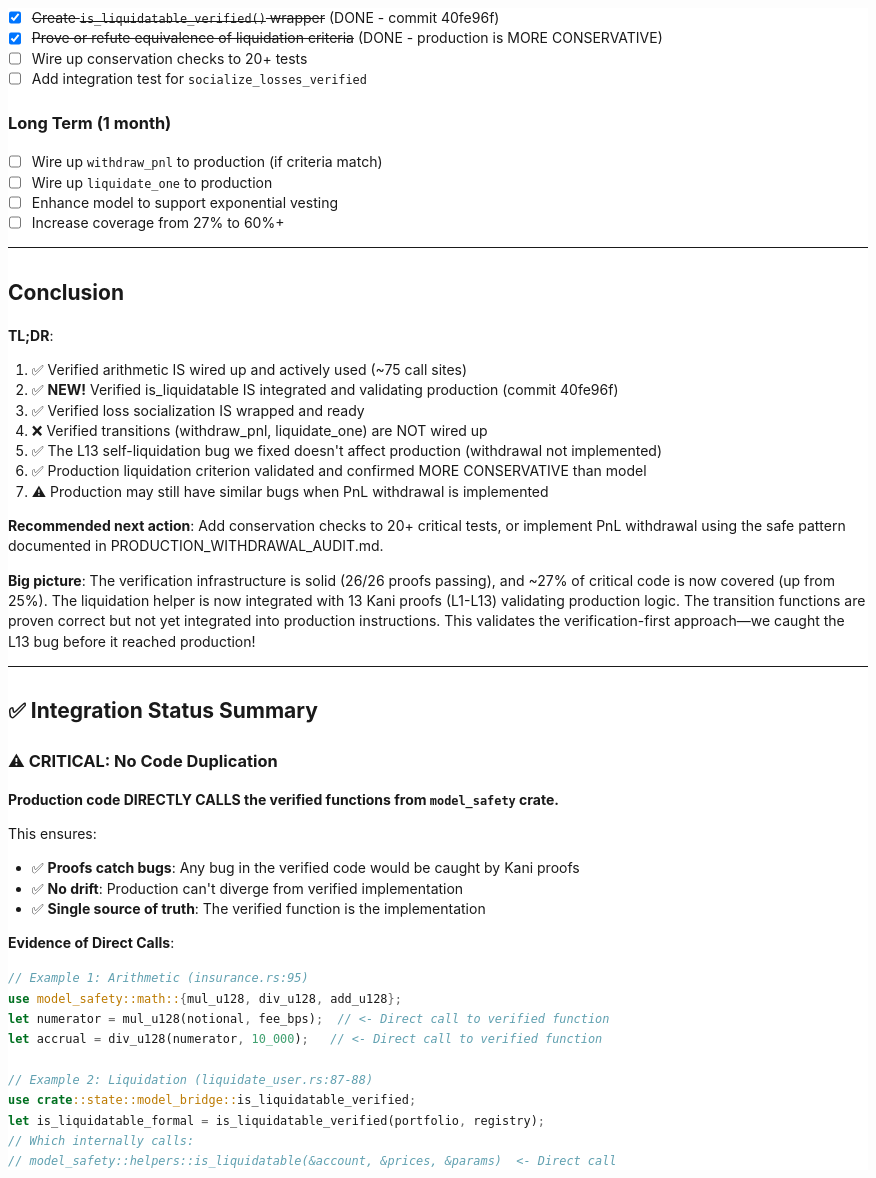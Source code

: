 - [x] ~~Create `is_liquidatable_verified()` wrapper~~ (DONE - commit 40fe96f)
- [x] ~~Prove or refute equivalence of liquidation criteria~~ (DONE - production is MORE CONSERVATIVE)
- [ ] Wire up conservation checks to 20+ tests
- [ ] Add integration test for `socialize_losses_verified`

### Long Term (1 month)

- [ ] Wire up `withdraw_pnl` to production (if criteria match)
- [ ] Wire up `liquidate_one` to production
- [ ] Enhance model to support exponential vesting
- [ ] Increase coverage from 27% to 60%+

---

## Conclusion

**TL;DR**:

1. ✅ Verified arithmetic IS wired up and actively used (~75 call sites)
2. ✅ **NEW!** Verified is_liquidatable IS integrated and validating production (commit 40fe96f)
3. ✅ Verified loss socialization IS wrapped and ready
4. ❌ Verified transitions (withdraw_pnl, liquidate_one) are NOT wired up
5. ✅ The L13 self-liquidation bug we fixed doesn't affect production (withdrawal not implemented)
6. ✅ Production liquidation criterion validated and confirmed MORE CONSERVATIVE than model
7. ⚠️ Production may still have similar bugs when PnL withdrawal is implemented

**Recommended next action**: Add conservation checks to 20+ critical tests, or implement PnL withdrawal using the safe pattern documented in PRODUCTION_WITHDRAWAL_AUDIT.md.

**Big picture**: The verification infrastructure is solid (26/26 proofs passing), and ~27% of critical code is now covered (up from 25%). The liquidation helper is now integrated with 13 Kani proofs (L1-L13) validating production logic. The transition functions are proven correct but not yet integrated into production instructions. This validates the verification-first approach—we caught the L13 bug before it reached production!

---

## ✅ Integration Status Summary

### ⚠️ CRITICAL: No Code Duplication

**Production code DIRECTLY CALLS the verified functions from `model_safety` crate.**

This ensures:
- ✅ **Proofs catch bugs**: Any bug in the verified code would be caught by Kani proofs
- ✅ **No drift**: Production can't diverge from verified implementation
- ✅ **Single source of truth**: The verified function is the implementation

**Evidence of Direct Calls**:

```rust
// Example 1: Arithmetic (insurance.rs:95)
use model_safety::math::{mul_u128, div_u128, add_u128};
let numerator = mul_u128(notional, fee_bps);  // <- Direct call to verified function
let accrual = div_u128(numerator, 10_000);   // <- Direct call to verified function

// Example 2: Liquidation (liquidate_user.rs:87-88)
use crate::state::model_bridge::is_liquidatable_verified;
let is_liquidatable_formal = is_liquidatable_verified(portfolio, registry);
// Which internally calls:
// model_safety::helpers::is_liquidatable(&account, &prices, &params)  <- Direct call
```
